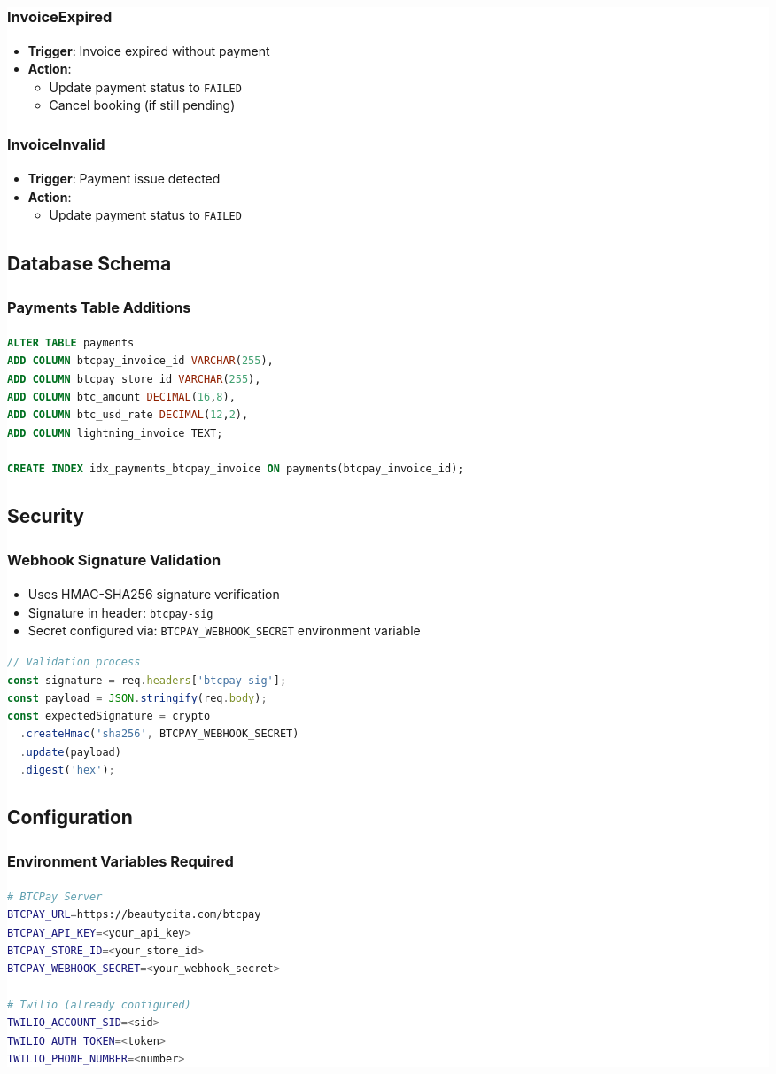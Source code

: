 ### InvoiceExpired
- **Trigger**: Invoice expired without payment
- **Action**:
  - Update payment status to `FAILED`
  - Cancel booking (if still pending)

### InvoiceInvalid
- **Trigger**: Payment issue detected
- **Action**:
  - Update payment status to `FAILED`

## Database Schema

### Payments Table Additions
```sql
ALTER TABLE payments
ADD COLUMN btcpay_invoice_id VARCHAR(255),
ADD COLUMN btcpay_store_id VARCHAR(255),
ADD COLUMN btc_amount DECIMAL(16,8),
ADD COLUMN btc_usd_rate DECIMAL(12,2),
ADD COLUMN lightning_invoice TEXT;

CREATE INDEX idx_payments_btcpay_invoice ON payments(btcpay_invoice_id);
```

## Security

### Webhook Signature Validation
- Uses HMAC-SHA256 signature verification
- Signature in header: `btcpay-sig`
- Secret configured via: `BTCPAY_WEBHOOK_SECRET` environment variable

```javascript
// Validation process
const signature = req.headers['btcpay-sig'];
const payload = JSON.stringify(req.body);
const expectedSignature = crypto
  .createHmac('sha256', BTCPAY_WEBHOOK_SECRET)
  .update(payload)
  .digest('hex');
```

## Configuration

### Environment Variables Required

```bash
# BTCPay Server
BTCPAY_URL=https://beautycita.com/btcpay
BTCPAY_API_KEY=<your_api_key>
BTCPAY_STORE_ID=<your_store_id>
BTCPAY_WEBHOOK_SECRET=<your_webhook_secret>

# Twilio (already configured)
TWILIO_ACCOUNT_SID=<sid>
TWILIO_AUTH_TOKEN=<token>
TWILIO_PHONE_NUMBER=<number>
```
